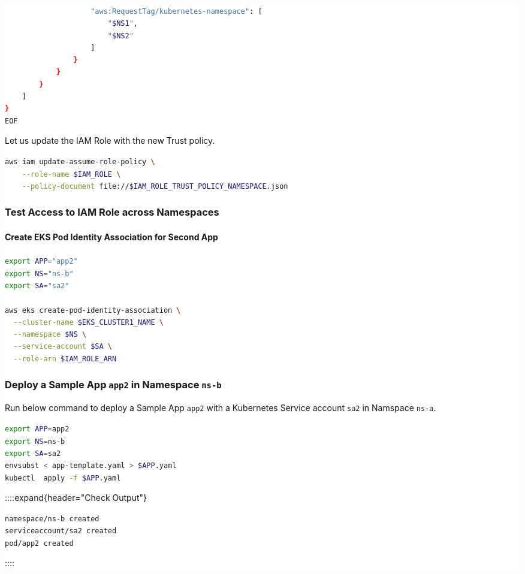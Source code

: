 ```bash
                    "aws:RequestTag/kubernetes-namespace": [
                        "$NS1",
                        "$NS2"
                    ]
                }
            }
        }
    ]
}
EOF
```

Let us update the IAM Role with the new Trust policy.

```bash
aws iam update-assume-role-policy \
    --role-name $IAM_ROLE \
    --policy-document file://$IAM_ROLE_TRUST_POLICY_NAMESPACE.json
```

### Test Access to IAM Role across Namespaces

#### Create EKS Pod Identity Association for Second App

```bash
export APP="app2"
export NS="ns-b"
export SA="sa2"

aws eks create-pod-identity-association \
  --cluster-name $EKS_CLUSTER1_NAME \
  --namespace $NS \
  --service-account $SA \
  --role-arn $IAM_ROLE_ARN
```

### Deploy a Sample App `app2` in Namespace `ns-b`

Run below command to deploy a Sample App `app2` with a Kubernetes Service account `sa2` in Namspace `ns-a`.  

```bash
export APP=app2
export NS=ns-b
export SA=sa2
envsubst < app-template.yaml > $APP.yaml
kubectl  apply -f $APP.yaml
```

::::expand{header="Check Output"}
```bash
namespace/ns-b created
serviceaccount/sa2 created
pod/app2 created
```
::::
